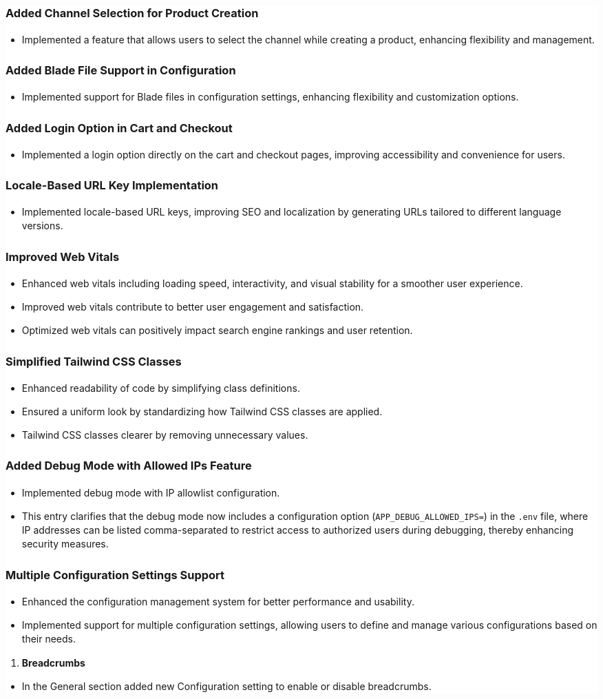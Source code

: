 ### Added Channel Selection for Product Creation

*  Implemented a feature that allows users to select the channel while creating a product, enhancing flexibility and management.

### Added Blade File Support in Configuration

* Implemented support for Blade files in configuration settings, enhancing flexibility and customization options.

### Added Login Option in Cart and Checkout

* Implemented a login option directly on the cart and checkout pages, improving accessibility and convenience for users.

### Locale-Based URL Key Implementation

* Implemented locale-based URL keys, improving SEO and localization by generating URLs tailored to different language versions.

### Improved Web Vitals

*  Enhanced web vitals including loading speed, interactivity, and visual stability for a smoother user experience.

* Improved web vitals contribute to better user engagement and satisfaction.

* Optimized web vitals can positively impact search engine rankings and user retention.

### Simplified Tailwind CSS Classes

* Enhanced readability of code by simplifying class definitions.

*  Ensured a uniform look by standardizing how Tailwind CSS classes are applied.

* Tailwind CSS classes clearer by removing unnecessary values.

### Added Debug Mode with Allowed IPs Feature

* Implemented debug mode with IP allowlist configuration.

* This entry clarifies that the debug mode now includes a configuration option (`APP_DEBUG_ALLOWED_IPS=`) in the `.env` file, where IP addresses can be listed comma-separated to restrict access to authorized users during debugging, thereby enhancing security measures.

### Multiple Configuration Settings Support

* Enhanced the configuration management system for better performance and usability.

* Implemented support for multiple configuration settings, allowing users to define and manage various configurations based on their needs.

1. **Breadcrumbs**

* In the General section added new Configuration setting to enable or disable breadcrumbs.
